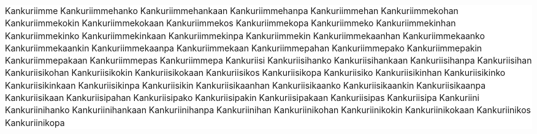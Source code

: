 Kankuriimme
Kankuriimmehanko
Kankuriimmehankaan
Kankuriimmehanpa
Kankuriimmehan
Kankuriimmekohan
Kankuriimmekokin
Kankuriimmekokaan
Kankuriimmekos
Kankuriimmekopa
Kankuriimmeko
Kankuriimmekinhan
Kankuriimmekinko
Kankuriimmekinkaan
Kankuriimmekinpa
Kankuriimmekin
Kankuriimmekaanhan
Kankuriimmekaanko
Kankuriimmekaankin
Kankuriimmekaanpa
Kankuriimmekaan
Kankuriimmepahan
Kankuriimmepako
Kankuriimmepakin
Kankuriimmepakaan
Kankuriimmepas
Kankuriimmepa
Kankuriisi
Kankuriisihanko
Kankuriisihankaan
Kankuriisihanpa
Kankuriisihan
Kankuriisikohan
Kankuriisikokin
Kankuriisikokaan
Kankuriisikos
Kankuriisikopa
Kankuriisiko
Kankuriisikinhan
Kankuriisikinko
Kankuriisikinkaan
Kankuriisikinpa
Kankuriisikin
Kankuriisikaanhan
Kankuriisikaanko
Kankuriisikaankin
Kankuriisikaanpa
Kankuriisikaan
Kankuriisipahan
Kankuriisipako
Kankuriisipakin
Kankuriisipakaan
Kankuriisipas
Kankuriisipa
Kankuriini
Kankuriinihanko
Kankuriinihankaan
Kankuriinihanpa
Kankuriinihan
Kankuriinikohan
Kankuriinikokin
Kankuriinikokaan
Kankuriinikos
Kankuriinikopa
